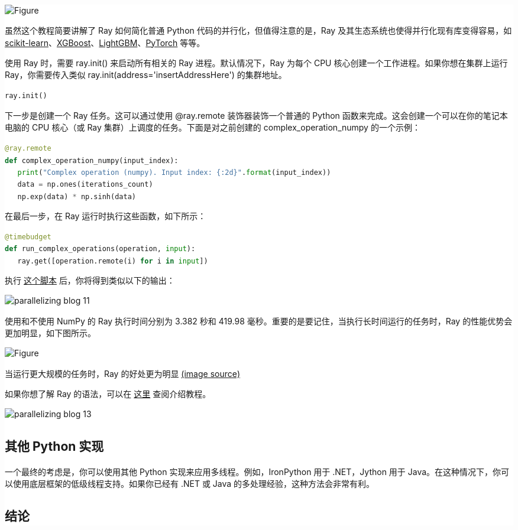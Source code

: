 ![Figure](../Images/8e1afe4eff7de3591f54c705e0083009.png)

虽然这个教程简要讲解了 Ray 如何简化普通 Python 代码的并行化，但值得注意的是，Ray 及其生态系统也使得并行化现有库变得容易，如 [scikit-learn](https://medium.com/distributed-computing-with-ray/how-to-speed-up-scikit-learn-model-training-aaf17e2d1e1)、[XGBoost](https://www.anyscale.com/blog/distributed-xgboost-training-with-ray)、[LightGBM](https://www.anyscale.com/blog/introducing-distributed-lightgbm-training-with-ray)、[PyTorch](https://medium.com/pytorch/getting-started-with-distributed-machine-learning-with-pytorch-and-ray-fd83c98fdead) 等等。

使用 Ray 时，需要 ray.init() 来启动所有相关的 Ray 进程。默认情况下，Ray 为每个 CPU 核心创建一个工作进程。如果你想在集群上运行 Ray，你需要传入类似 ray.init(address='insertAddressHere') 的集群地址。

```py
ray.init() 
```

下一步是创建一个 Ray 任务。这可以通过使用 @ray.remote 装饰器装饰一个普通的 Python 函数来完成。这会创建一个可以在你的笔记本电脑的 CPU 核心（或 Ray 集群）上调度的任务。下面是对之前创建的 complex_operation_numpy 的一个示例：

```py
@ray.remote
def complex_operation_numpy(input_index):
   print("Complex operation (numpy). Input index: {:2d}".format(input_index))
   data = np.ones(iterations_count)
   np.exp(data) * np.sinh(data)
```

在最后一步，在 Ray 运行时执行这些函数，如下所示：

```py
@timebudget
def run_complex_operations(operation, input):
   ray.get([operation.remote(i) for i in input])
```

执行 [这个脚本](https://gist.github.com/mGalarnyk/30c8672620c8655a37940be935899a57) 后，你将得到类似以下的输出：

![parallelizing blog 11](../Images/464768f1d47ae3ef302ee401e8f70cac.png)

使用和不使用 NumPy 的 Ray 执行时间分别为 3.382 秒和 419.98 毫秒。重要的是要记住，当执行长时间运行的任务时，Ray 的性能优势会更加明显，如下图所示。

![Figure](../Images/da5f3e3440818c336832cd06dfbab026.png)

当运行更大规模的任务时，Ray 的好处更为明显 [(image source)](https://towardsdatascience.com/10x-faster-parallel-python-without-python-multiprocessing-e5017c93cce1)

如果你想了解 Ray 的语法，可以在 [这里](https://www.anyscale.com/blog/writing-your-first-distributed-python-application-with-ray) 查阅介绍教程。

![parallelizing blog 13](../Images/ff1bcf03b91977091f603a756bd3e9a3.png)

## 其他 Python 实现

一个最终的考虑是，你可以使用其他 Python 实现来应用多线程。例如，IronPython 用于 .NET，Jython 用于 Java。在这种情况下，你可以使用底层框架的低级线程支持。如果你已经有 .NET 或 Java 的多处理经验，这种方法会非常有利。

## 结论
